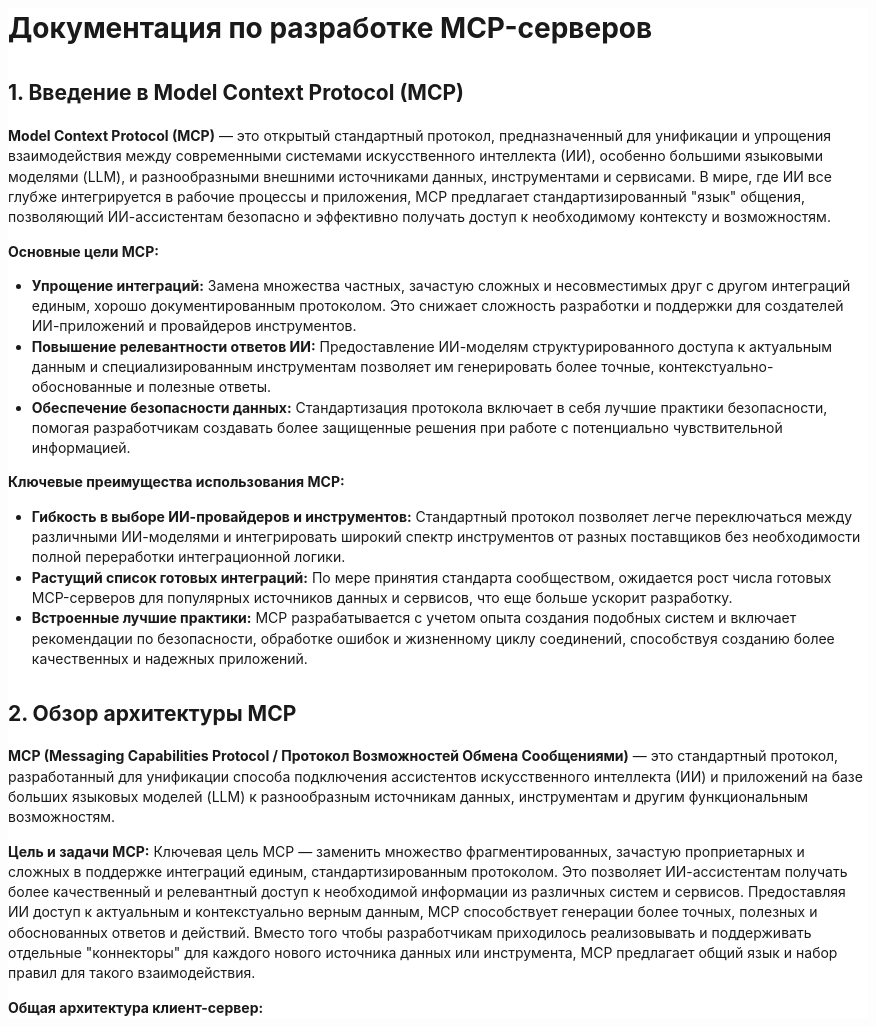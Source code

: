 # Документация по разработке MCP-серверов

## 1. Введение в Model Context Protocol (MCP)

**Model Context Protocol (MCP)** — это открытый стандартный протокол, предназначенный для унификации и упрощения взаимодействия между современными системами искусственного интеллекта (ИИ), особенно большими языковыми моделями (LLM), и разнообразными внешними источниками данных, инструментами и сервисами. В мире, где ИИ все глубже интегрируется в рабочие процессы и приложения, MCP предлагает стандартизированный "язык" общения, позволяющий ИИ-ассистентам безопасно и эффективно получать доступ к необходимому контексту и возможностям.

**Основные цели MCP:**

*   **Упрощение интеграций:** Замена множества частных, зачастую сложных и несовместимых друг с другом интеграций единым, хорошо документированным протоколом. Это снижает сложность разработки и поддержки для создателей ИИ-приложений и провайдеров инструментов.
*   **Повышение релевантности ответов ИИ:** Предоставление ИИ-моделям структурированного доступа к актуальным данным и специализированным инструментам позволяет им генерировать более точные, контекстуально-обоснованные и полезные ответы.
*   **Обеспечение безопасности данных:** Стандартизация протокола включает в себя лучшие практики безопасности, помогая разработчикам создавать более защищенные решения при работе с потенциально чувствительной информацией.

**Ключевые преимущества использования MCP:**

*   **Гибкость в выборе ИИ-провайдеров и инструментов:** Стандартный протокол позволяет легче переключаться между различными ИИ-моделями и интегрировать широкий спектр инструментов от разных поставщиков без необходимости полной переработки интеграционной логики.
*   **Растущий список готовых интеграций:** По мере принятия стандарта сообществом, ожидается рост числа готовых MCP-серверов для популярных источников данных и сервисов, что еще больше ускорит разработку.
*   **Встроенные лучшие практики:** MCP разрабатывается с учетом опыта создания подобных систем и включает рекомендации по безопасности, обработке ошибок и жизненному циклу соединений, способствуя созданию более качественных и надежных приложений.

## 2. Обзор архитектуры MCP

**MCP (Messaging Capabilities Protocol / Протокол Возможностей Обмена Сообщениями)** — это стандартный протокол, разработанный для унификации способа подключения ассистентов искусственного интеллекта (ИИ) и приложений на базе больших языковых моделей (LLM) к разнообразным источникам данных, инструментам и другим функциональным возможностям.

**Цель и задачи MCP:** Ключевая цель MCP — заменить множество фрагментированных, зачастую проприетарных и сложных в поддержке интеграций единым, стандартизированным протоколом. Это позволяет ИИ-ассистентам получать более качественный и релевантный доступ к необходимой информации из различных систем и сервисов. Предоставляя ИИ доступ к актуальным и контекстуально верным данным, MCP способствует генерации более точных, полезных и обоснованных ответов и действий. Вместо того чтобы разработчикам приходилось реализовывать и поддерживать отдельные "коннекторы" для каждого нового источника данных или инструмента, MCP предлагает общий язык и набор правил для такого взаимодействия.

**Общая архитектура клиент-сервер:**
